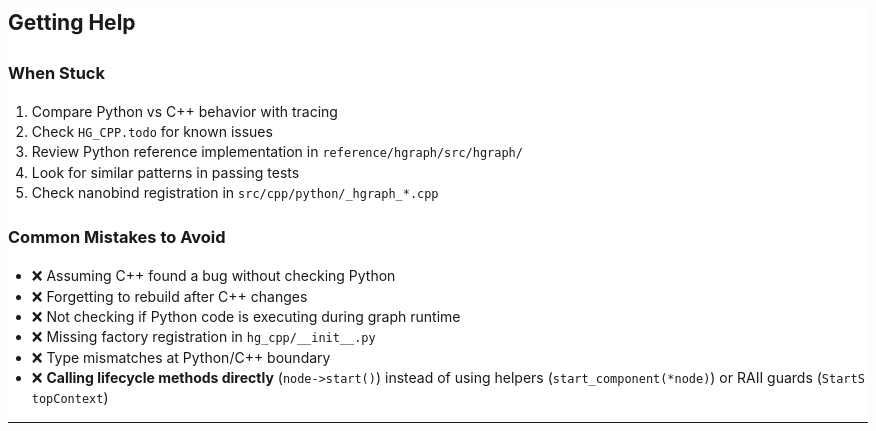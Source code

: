 ## Getting Help

### When Stuck
1. Compare Python vs C++ behavior with tracing
2. Check `HG_CPP.todo` for known issues
3. Review Python reference implementation in `reference/hgraph/src/hgraph/`
4. Look for similar patterns in passing tests
5. Check nanobind registration in `src/cpp/python/_hgraph_*.cpp`

### Common Mistakes to Avoid
- ❌ Assuming C++ found a bug without checking Python
- ❌ Forgetting to rebuild after C++ changes
- ❌ Not checking if Python code is executing during graph runtime
- ❌ Missing factory registration in `hg_cpp/__init__.py`
- ❌ Type mismatches at Python/C++ boundary
- ❌ **Calling lifecycle methods directly** (`node->start()`) instead of using helpers (`start_component(*node)`) or RAII guards (`StartStopContext`)

---
